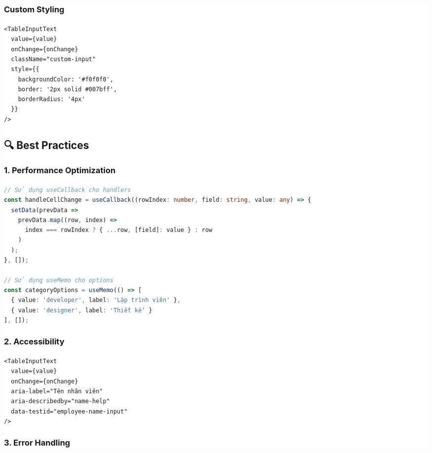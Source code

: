 ```css
```

### Custom Styling

```tsx
<TableInputText
  value={value}
  onChange={onChange}
  className="custom-input"
  style={{
    backgroundColor: '#f0f0f0',
    border: '2px solid #007bff',
    borderRadius: '4px'
  }}
/>
```

## 🔍 Best Practices

### 1. Performance Optimization

```typescript
// Sử dụng useCallback cho handlers
const handleCellChange = useCallback((rowIndex: number, field: string, value: any) => {
  setData(prevData => 
    prevData.map((row, index) => 
      index === rowIndex ? { ...row, [field]: value } : row
    )
  );
}, []);

// Sử dụng useMemo cho options
const categoryOptions = useMemo(() => [
  { value: 'developer', label: 'Lập trình viên' },
  { value: 'designer', label: 'Thiết kế' }
], []);
```

### 2. Accessibility

```tsx
<TableInputText
  value={value}
  onChange={onChange}
  aria-label="Tên nhân viên"
  aria-describedby="name-help"
  data-testid="employee-name-input"
/>
```

### 3. Error Handling
